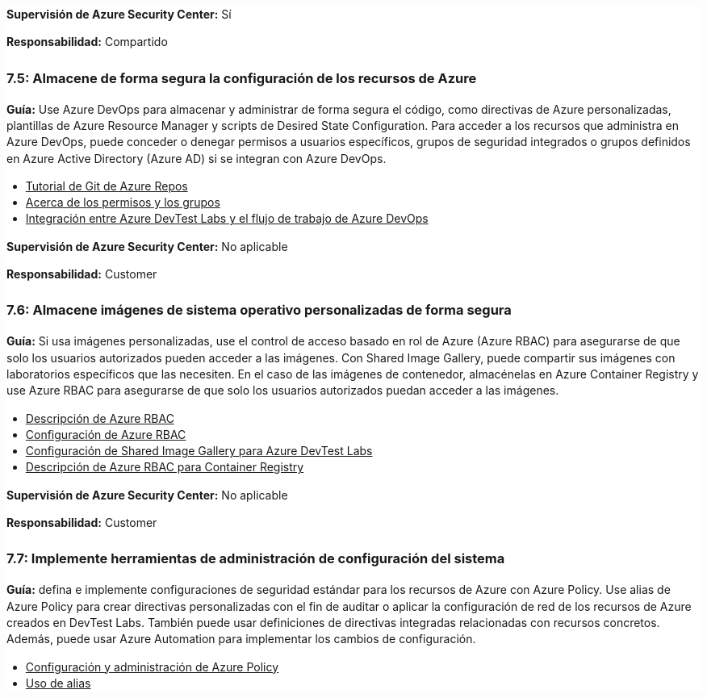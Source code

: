 **Supervisión de Azure Security Center:** Sí

**Responsabilidad:** Compartido

### <a name="75-securely-store-configuration-of-azure-resources"></a>7.5: Almacene de forma segura la configuración de los recursos de Azure
**Guía:** Use Azure DevOps para almacenar y administrar de forma segura el código, como directivas de Azure personalizadas, plantillas de Azure Resource Manager y scripts de Desired State Configuration. Para acceder a los recursos que administra en Azure DevOps, puede conceder o denegar permisos a usuarios específicos, grupos de seguridad integrados o grupos definidos en Azure Active Directory (Azure AD) si se integran con Azure DevOps.

- [Tutorial de Git de Azure Repos](/azure/devops/repos/git/gitworkflow)
- [Acerca de los permisos y los grupos](/azure/devops/organizations/security/about-permissions?tabs=preview-page&view=azure-devops)
- [Integración entre Azure DevTest Labs y el flujo de trabajo de Azure DevOps](devtest-lab-dev-ops.md)

**Supervisión de Azure Security Center:** No aplicable

**Responsabilidad:** Customer

### <a name="76-securely-store-custom-operating-system-images"></a>7.6: Almacene imágenes de sistema operativo personalizadas de forma segura
**Guía:** Si usa imágenes personalizadas, use el control de acceso basado en rol de Azure (Azure RBAC) para asegurarse de que solo los usuarios autorizados pueden acceder a las imágenes. Con Shared Image Gallery, puede compartir sus imágenes con laboratorios específicos que las necesiten. En el caso de las imágenes de contenedor, almacénelas en Azure Container Registry y use Azure RBAC para asegurarse de que solo los usuarios autorizados puedan acceder a las imágenes.

- [Descripción de Azure RBAC](../role-based-access-control/rbac-and-directory-admin-roles.md)
- [Configuración de Azure RBAC](../role-based-access-control/quickstart-assign-role-user-portal.md)
- [Configuración de Shared Image Gallery para Azure DevTest Labs](configure-shared-image-gallery.md)
- [Descripción de Azure RBAC para Container Registry](../container-registry/container-registry-roles.md)

**Supervisión de Azure Security Center:** No aplicable

**Responsabilidad:** Customer

### <a name="77-deploy-system-configuration-management-tools"></a>7.7: Implemente herramientas de administración de configuración del sistema
**Guía:** defina e implemente configuraciones de seguridad estándar para los recursos de Azure con Azure Policy. Use alias de Azure Policy para crear directivas personalizadas con el fin de auditar o aplicar la configuración de red de los recursos de Azure creados en DevTest Labs. También puede usar definiciones de directivas integradas relacionadas con recursos concretos. Además, puede usar Azure Automation para implementar los cambios de configuración.

- [Configuración y administración de Azure Policy](../governance/policy/tutorials/create-and-manage.md)
- [Uso de alias](../governance/policy/concepts/definition-structure.md#aliases)
